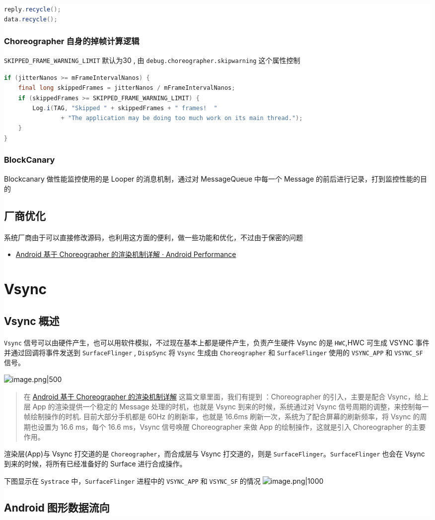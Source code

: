```java
reply.recycle();
data.recycle();
```

### Choreographer 自身的掉帧计算逻辑

`SKIPPED_FRAME_WARNING_LIMIT` 默认为30 , 由 `debug.choreographer.skipwarning` 这个属性控制

```java
if (jitterNanos >= mFrameIntervalNanos) {
    final long skippedFrames = jitterNanos / mFrameIntervalNanos;
    if (skippedFrames >= SKIPPED_FRAME_WARNING_LIMIT) {
        Log.i(TAG, "Skipped " + skippedFrames + " frames!  "
                + "The application may be doing too much work on its main thread.");
    }
}
```

### BlockCanary

Blockcanary 做性能监控使用的是 Looper 的消息机制，通过对 MessageQueue 中每一个 Message 的前后进行记录，打到监控性能的目的

## 厂商优化

系统厂商由于可以直接修改源码，也利用这方面的便利，做一些功能和优化，不过由于保密的问题

- [Android 基于 Choreographer 的渲染机制详解 · Android Performance](https://androidperformance.com/2019/10/22/Android-Choreographer/#/%E5%8E%82%E5%95%86%E4%BC%98%E5%8C%96)

# Vsync

## Vsync 概述

`Vsync` 信号可以由硬件产生，也可以用软件模拟，不过现在基本上都是硬件产生，负责产生硬件 Vsync 的是 `HWC`,HWC 可生成 VSYNC 事件并通过回调将事件发送到 `SurfaceFlinger` , `DispSync` 将 `Vsync` 生成由 `Choreographer` 和 `SurfaceFlinger` 使用的 `VSYNC_APP` 和 `VSYNC_SF` 信号。

![image.png|500](https://raw.githubusercontent.com/hacket/ObsidianOSS/master/obsidian202406192331430.png)

> 在 [Android 基于 Choreographer 的渲染机制详解](https://www.androidperformance.com/2019/10/22/Android-Choreographer/) 这篇文章里面，我们有提到 ：Choreographer 的引入，主要是配合 Vsync，给上层 App 的渲染提供一个稳定的 Message 处理的时机，也就是 Vsync 到来的时候，系统通过对 Vsync 信号周期的调整，来控制每一帧绘制操作的时机. 目前大部分手机都是 60Hz 的刷新率，也就是 16.6ms 刷新一次，系统为了配合屏幕的刷新频率，将 Vsync 的周期也设置为 16.6 ms，每个 16.6 ms，Vsync 信号唤醒 Choreographer 来做 App 的绘制操作，这就是引入 Choreographer 的主要作用。

渲染层(App)与 Vsync 打交道的是 `Choreographer`，而合成层与 Vsync 打交道的，则是 `SurfaceFlinger`。`SurfaceFlinger` 也会在 Vsync 到来的时候，将所有已经准备好的 Surface 进行合成操作。

下图显示在 `Systrace` 中，`SurfaceFlinger` 进程中的 `VSYNC_APP` 和 `VSYNC_SF` 的情况
![image.png|1000](https://raw.githubusercontent.com/hacket/ObsidianOSS/master/obsidian202406192340938.png)

## Android 图形数据流向
